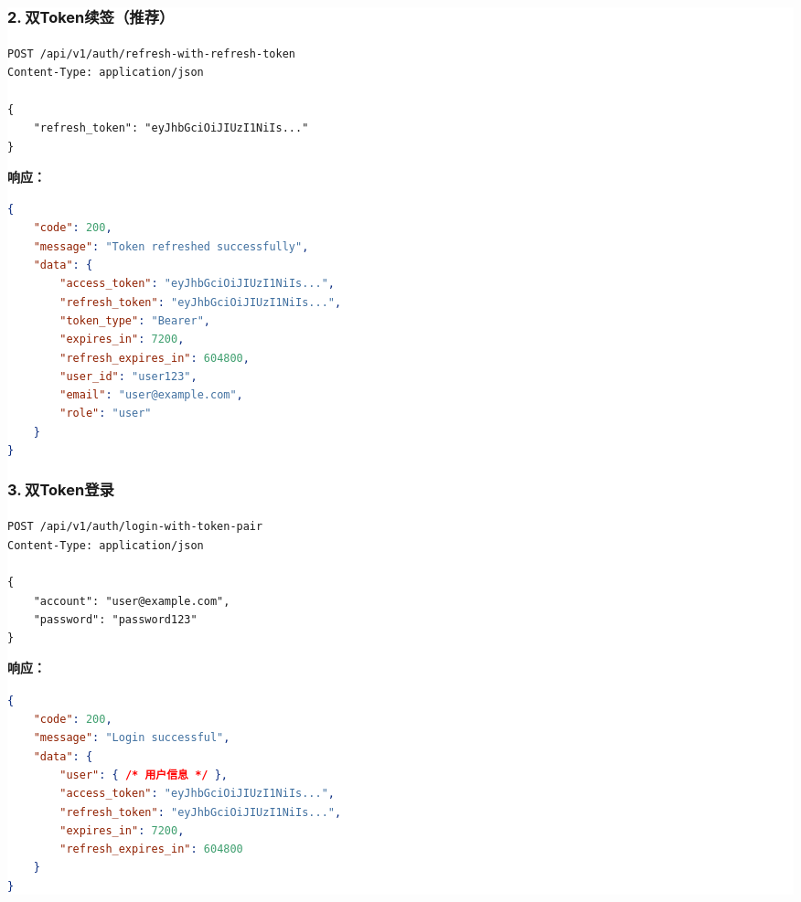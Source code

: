 ### 2. 双Token续签（推荐）
```http
POST /api/v1/auth/refresh-with-refresh-token
Content-Type: application/json

{
    "refresh_token": "eyJhbGciOiJIUzI1NiIs..."
}
```

**响应：**
```json
{
    "code": 200,
    "message": "Token refreshed successfully",
    "data": {
        "access_token": "eyJhbGciOiJIUzI1NiIs...",
        "refresh_token": "eyJhbGciOiJIUzI1NiIs...",
        "token_type": "Bearer",
        "expires_in": 7200,
        "refresh_expires_in": 604800,
        "user_id": "user123",
        "email": "user@example.com",
        "role": "user"
    }
}
```

### 3. 双Token登录
```http
POST /api/v1/auth/login-with-token-pair
Content-Type: application/json

{
    "account": "user@example.com",
    "password": "password123"
}
```

**响应：**
```json
{
    "code": 200,
    "message": "Login successful",
    "data": {
        "user": { /* 用户信息 */ },
        "access_token": "eyJhbGciOiJIUzI1NiIs...",
        "refresh_token": "eyJhbGciOiJIUzI1NiIs...",
        "expires_in": 7200,
        "refresh_expires_in": 604800
    }
}
```
